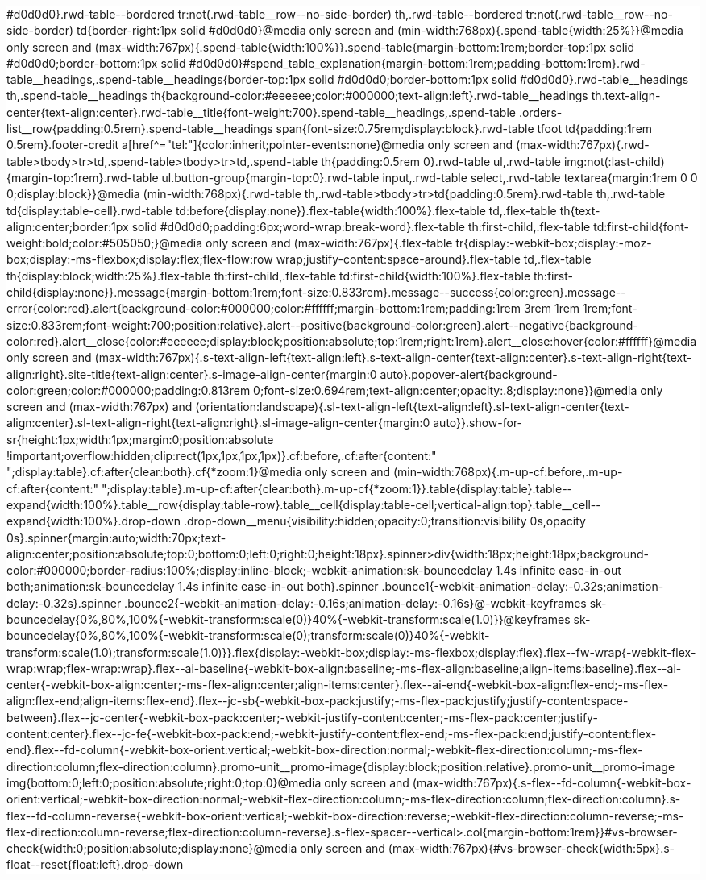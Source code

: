 #d0d0d0}.rwd-table--bordered tr:not(.rwd-table__row--no-side-border) th,.rwd-table--bordered tr:not(.rwd-table__row--no-side-border) td{border-right:1px solid #d0d0d0}@media only screen and (min-width:768px){.spend-table{width:25%}}@media only screen and (max-width:767px){.spend-table{width:100%}}.spend-table{margin-bottom:1rem;border-top:1px solid #d0d0d0;border-bottom:1px solid #d0d0d0}#spend_table_explanation{margin-bottom:1rem;padding-bottom:1rem}.rwd-table__headings,.spend-table__headings{border-top:1px solid #d0d0d0;border-bottom:1px solid #d0d0d0}.rwd-table__headings th,.spend-table__headings th{background-color:#eeeeee;color:#000000;text-align:left}.rwd-table__headings th.text-align-center{text-align:center}.rwd-table__title{font-weight:700}.spend-table__headings,.spend-table .orders-list__row{padding:0.5rem}.spend-table__headings span{font-size:0.75rem;display:block}.rwd-table tfoot td{padding:1rem 0.5rem}.footer-credit a[href^="tel:"]{color:inherit;pointer-events:none}@media only screen and (max-width:767px){.rwd-table>tbody>tr>td,.spend-table>tbody>tr>td,.spend-table th{padding:0.5rem 0}.rwd-table ul,.rwd-table img:not(:last-child){margin-top:1rem}.rwd-table ul.button-group{margin-top:0}.rwd-table input,.rwd-table select,.rwd-table textarea{margin:1rem 0 0 0;display:block}}@media (min-width:768px){.rwd-table th,.rwd-table>tbody>tr>td{padding:0.5rem}.rwd-table th,.rwd-table td{display:table-cell}.rwd-table td:before{display:none}}.flex-table{width:100%}.flex-table td,.flex-table th{text-align:center;border:1px solid #d0d0d0;padding:6px;word-wrap:break-word}.flex-table th:first-child,.flex-table td:first-child{font-weight:bold;color:#505050;}@media only screen and (max-width:767px){.flex-table tr{display:-webkit-box;display:-moz-box;display:-ms-flexbox;display:flex;flex-flow:row wrap;justify-content:space-around}.flex-table td,.flex-table th{display:block;width:25%}.flex-table th:first-child,.flex-table td:first-child{width:100%}.flex-table th:first-child{display:none}}.message{margin-bottom:1rem;font-size:0.833rem}.message--success{color:green}.message--error{color:red}.alert{background-color:#000000;color:#ffffff;margin-bottom:1rem;padding:1rem 3rem 1rem 1rem;font-size:0.833rem;font-weight:700;position:relative}.alert--positive{background-color:green}.alert--negative{background-color:red}.alert__close{color:#eeeeee;display:block;position:absolute;top:1rem;right:1rem}.alert__close:hover{color:#ffffff}@media only screen and (max-width:767px){.s-text-align-left{text-align:left}.s-text-align-center{text-align:center}.s-text-align-right{text-align:right}.site-title{text-align:center}.s-image-align-center{margin:0 auto}.popover-alert{background-color:green;color:#000000;padding:0.813rem 0;font-size:0.694rem;text-align:center;opacity:.8;display:none}}@media only screen and (max-width:767px) and (orientation:landscape){.sl-text-align-left{text-align:left}.sl-text-align-center{text-align:center}.sl-text-align-right{text-align:right}.sl-image-align-center{margin:0 auto}}.show-for-sr{height:1px;width:1px;margin:0;position:absolute !important;overflow:hidden;clip:rect(1px,1px,1px,1px)}.cf:before,.cf:after{content:" ";display:table}.cf:after{clear:both}.cf{*zoom:1}@media only screen and (min-width:768px){.m-up-cf:before,.m-up-cf:after{content:" ";display:table}.m-up-cf:after{clear:both}.m-up-cf{*zoom:1}}.table{display:table}.table--expand{width:100%}.table__row{display:table-row}.table__cell{display:table-cell;vertical-align:top}.table__cell--expand{width:100%}.drop-down .drop-down__menu{visibility:hidden;opacity:0;transition:visibility 0s,opacity 0s}.spinner{margin:auto;width:70px;text-align:center;position:absolute;top:0;bottom:0;left:0;right:0;height:18px}.spinner>div{width:18px;height:18px;background-color:#000000;border-radius:100%;display:inline-block;-webkit-animation:sk-bouncedelay 1.4s infinite ease-in-out both;animation:sk-bouncedelay 1.4s infinite ease-in-out both}.spinner .bounce1{-webkit-animation-delay:-0.32s;animation-delay:-0.32s}.spinner .bounce2{-webkit-animation-delay:-0.16s;animation-delay:-0.16s}@-webkit-keyframes sk-bouncedelay{0%,80%,100%{-webkit-transform:scale(0)}40%{-webkit-transform:scale(1.0)}}@keyframes sk-bouncedelay{0%,80%,100%{-webkit-transform:scale(0);transform:scale(0)}40%{-webkit-transform:scale(1.0);transform:scale(1.0)}}.flex{display:-webkit-box;display:-ms-flexbox;display:flex}.flex--fw-wrap{-webkit-flex-wrap:wrap;flex-wrap:wrap}.flex--ai-baseline{-webkit-box-align:baseline;-ms-flex-align:baseline;align-items:baseline}.flex--ai-center{-webkit-box-align:center;-ms-flex-align:center;align-items:center}.flex--ai-end{-webkit-box-align:flex-end;-ms-flex-align:flex-end;align-items:flex-end}.flex--jc-sb{-webkit-box-pack:justify;-ms-flex-pack:justify;justify-content:space-between}.flex--jc-center{-webkit-box-pack:center;-webkit-justify-content:center;-ms-flex-pack:center;justify-content:center}.flex--jc-fe{-webkit-box-pack:end;-webkit-justify-content:flex-end;-ms-flex-pack:end;justify-content:flex-end}.flex--fd-column{-webkit-box-orient:vertical;-webkit-box-direction:normal;-webkit-flex-direction:column;-ms-flex-direction:column;flex-direction:column}.promo-unit__promo-image{display:block;position:relative}.promo-unit__promo-image img{bottom:0;left:0;position:absolute;right:0;top:0}@media only screen and (max-width:767px){.s-flex--fd-column{-webkit-box-orient:vertical;-webkit-box-direction:normal;-webkit-flex-direction:column;-ms-flex-direction:column;flex-direction:column}.s-flex--fd-column-reverse{-webkit-box-orient:vertical;-webkit-box-direction:reverse;-webkit-flex-direction:column-reverse;-ms-flex-direction:column-reverse;flex-direction:column-reverse}.s-flex-spacer--vertical>.col{margin-bottom:1rem}}#vs-browser-check{width:0;position:absolute;display:none}@media only screen and (max-width:767px){#vs-browser-check{width:5px}.s-float--reset{float:left}.drop-down